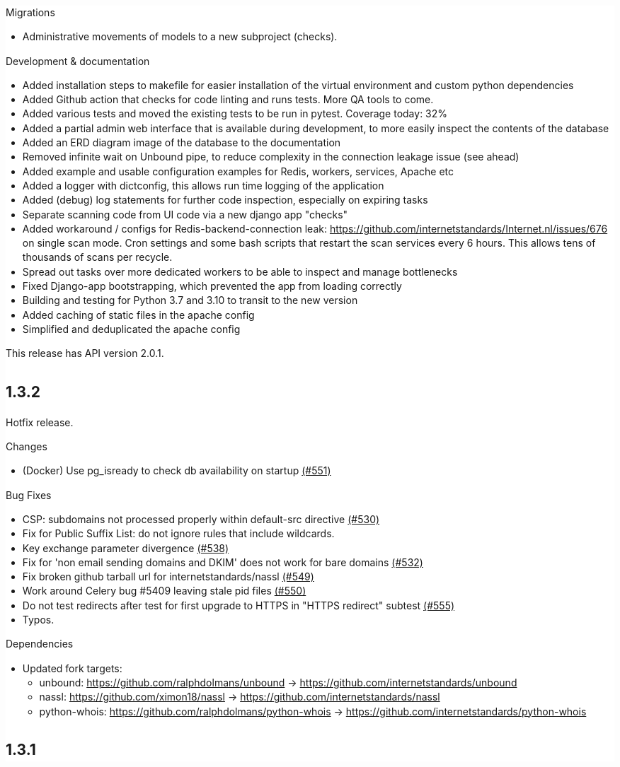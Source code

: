 Migrations
- Administrative movements of models to a new subproject (checks).

Development & documentation
- Added installation steps to makefile for easier installation of the virtual environment and custom python dependencies
- Added Github action that checks for code linting and runs tests. More QA tools to come.
- Added various tests and moved the existing tests to be run in pytest. Coverage today: 32%
- Added a partial admin web interface that is available during development, to more easily inspect the contents of the database
- Added an ERD diagram image of the database to the documentation
- Removed infinite wait on Unbound pipe, to reduce complexity in the connection leakage issue (see ahead)
- Added example and usable configuration examples for Redis, workers, services, Apache etc
- Added a logger with dictconfig, this allows run time logging of the application
- Added (debug) log statements for further code inspection, especially on expiring tasks
- Separate scanning code from UI code via a new django app "checks"
- Added workaround / configs for Redis-backend-connection leak: https://github.com/internetstandards/Internet.nl/issues/676 on single scan mode. Cron settings and some bash scripts that restart the scan services every 6 hours. This allows tens of thousands of scans per recycle.
- Spread out tasks over more dedicated workers to be able to inspect and manage bottlenecks
- Fixed Django-app bootstrapping, which prevented the app from loading correctly
- Building and testing for Python 3.7 and 3.10 to transit to the new version
- Added caching of static files in the apache config
- Simplified and deduplicated the apache config

This release has API version 2.0.1.

## 1.3.2

Hotfix release.

Changes
- (Docker) Use pg_isready to check db availability on startup [(#551)]

Bug Fixes
- CSP: subdomains not processed properly within default-src directive [(#530)]
- Fix for Public Suffix List: do not ignore rules that include wildcards.
- Key exchange parameter divergence [(#538)]
- Fix for 'non email sending domains and DKIM' does not work for bare domains [(#532)]
- Fix broken github tarball url for internetstandards/nassl [(#549)]
- Work around Celery bug #5409 leaving stale pid files [(#550)]
- Do not test redirects after test for first upgrade to HTTPS in "HTTPS redirect" subtest [(#555)]
- Typos.

Dependencies
- Updated fork targets:
  - unbound: https://github.com/ralphdolmans/unbound -> https://github.com/internetstandards/unbound
  - nassl: https://github.com/ximon18/nassl -> https://github.com/internetstandards/nassl
  - python-whois: https://github.com/ralphdolmans/python-whois -> https://github.com/internetstandards/python-whois

[(#530)]: https://github.com/internetstandards/Internet.nl/issues/530
[(#532)]: https://github.com/internetstandards/Internet.nl/issues/532
[(#538)]: https://github.com/internetstandards/Internet.nl/issues/538
[(#549)]: https://github.com/internetstandards/Internet.nl/issues/549
[(#550)]: https://github.com/internetstandards/Internet.nl/issues/550
[(#551)]: https://github.com/internetstandards/Internet.nl/issues/551
[(#555)]: https://github.com/internetstandards/Internet.nl/issues/555

## 1.3.1


[(#526)]: https://github.com/internetstandards/Internet.nl/issues/526
[(#249)]: https://github.com/internetstandards/Internet.nl/issues/249
[(#290)]: https://github.com/internetstandards/Internet.nl/issues/290
[(#329)]: https://github.com/internetstandards/Internet.nl/issues/329
[(#325)]: https://github.com/internetstandards/Internet.nl/issues/325
[(#341)]: https://github.com/internetstandards/Internet.nl/issues/341
[(#421)]: https://github.com/internetstandards/Internet.nl/issues/421
[(#443)]: https://github.com/internetstandards/Internet.nl/issues/443
[(#461)]: https://github.com/internetstandards/Internet.nl/issues/461
[(#463)]: https://github.com/internetstandards/Internet.nl/issues/463
[(#468)]: https://github.com/internetstandards/Internet.nl/issues/468
[(#477)]: https://github.com/internetstandards/Internet.nl/issues/477
[(#483)]: https://github.com/internetstandards/Internet.nl/issues/483
[(#484)]: https://github.com/internetstandards/Internet.nl/issues/484
[(#503)]: https://github.com/internetstandards/Internet.nl/issues/503
[(#506)]: https://github.com/internetstandards/Internet.nl/issues/506
[(#507)]: https://github.com/internetstandards/Internet.nl/issues/507
[(#508)]: https://github.com/internetstandards/Internet.nl/issues/508
[(#336)]: https://github.com/internetstandards/Internet.nl/issues/336
[(#337)]: https://github.com/internetstandards/Internet.nl/issues/337
[(#395)]: https://github.com/internetstandards/Internet.nl/issues/395
[(#411)]: https://github.com/internetstandards/Internet.nl/issues/411
[(#417)]: https://github.com/internetstandards/Internet.nl/issues/417
[(#437)]: https://github.com/internetstandards/Internet.nl/issues/437
[(#436)]: https://github.com/internetstandards/Internet.nl/issues/436
[(#455)]: https://github.com/internetstandards/Internet.nl/issues/455
[(#456)]: https://github.com/internetstandards/Internet.nl/issues/456
[(#457)]: https://github.com/internetstandards/Internet.nl/issues/457
[(#401)]: https://github.com/internetstandards/Internet.nl/issues/401
[(#402)]: https://github.com/internetstandards/Internet.nl/issues/402
[(#389)]: https://github.com/internetstandards/Internet.nl/issues/389
[(#387)]: https://github.com/internetstandards/Internet.nl/issues/387
[(#307)]: https://github.com/internetstandards/Internet.nl/issues/307
[(#306)]: https://github.com/internetstandards/Internet.nl/issues/306
[(#410)]: https://github.com/internetstandards/Internet.nl/issues/410
[(#362)]: https://github.com/internetstandards/Internet.nl/issues/362
[(#170)]: https://github.com/internetstandards/Internet.nl/issues/170
[(#392)]: https://github.com/internetstandards/Internet.nl/issues/392
[(#426)]: https://github.com/internetstandards/Internet.nl/issues/426
[(#374)]: https://github.com/internetstandards/Internet.nl/issues/374
[(#372)]: https://github.com/internetstandards/Internet.nl/issues/372
[(#368)]: https://github.com/internetstandards/Internet.nl/issues/368
[(#369)]: https://github.com/internetstandards/Internet.nl/issues/369
